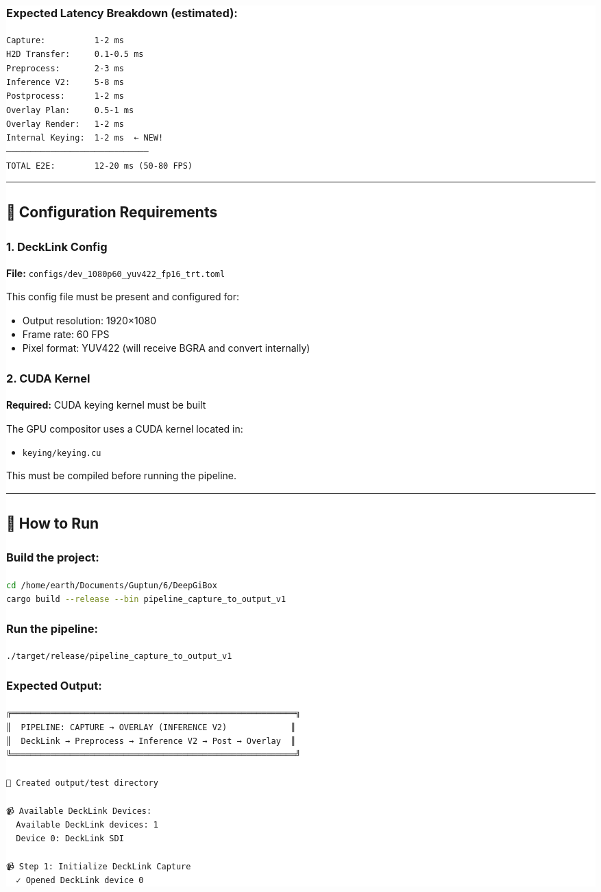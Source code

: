 ### Expected Latency Breakdown (estimated):
```
Capture:          1-2 ms
H2D Transfer:     0.1-0.5 ms
Preprocess:       2-3 ms
Inference V2:     5-8 ms
Postprocess:      1-2 ms
Overlay Plan:     0.5-1 ms
Overlay Render:   1-2 ms
Internal Keying:  1-2 ms  ← NEW!
─────────────────────────────
TOTAL E2E:        12-20 ms (50-80 FPS)
```

---

## 🔧 Configuration Requirements

### 1. DeckLink Config
**File:** `configs/dev_1080p60_yuv422_fp16_trt.toml`

This config file must be present and configured for:
- Output resolution: 1920×1080
- Frame rate: 60 FPS
- Pixel format: YUV422 (will receive BGRA and convert internally)

### 2. CUDA Kernel
**Required:** CUDA keying kernel must be built

The GPU compositor uses a CUDA kernel located in:
- `keying/keying.cu`

This must be compiled before running the pipeline.

---

## 🚀 How to Run

### Build the project:
```bash
cd /home/earth/Documents/Guptun/6/DeepGiBox
cargo build --release --bin pipeline_capture_to_output_v1
```

### Run the pipeline:
```bash
./target/release/pipeline_capture_to_output_v1
```

### Expected Output:
```
╔══════════════════════════════════════════════════════════╗
║  PIPELINE: CAPTURE → OVERLAY (INFERENCE V2)             ║
║  DeckLink → Preprocess → Inference V2 → Post → Overlay  ║
╚══════════════════════════════════════════════════════════╝

📁 Created output/test directory

📹 Available DeckLink Devices:
  Available DeckLink devices: 1
  Device 0: DeckLink SDI

📹 Step 1: Initialize DeckLink Capture
  ✓ Opened DeckLink device 0
```